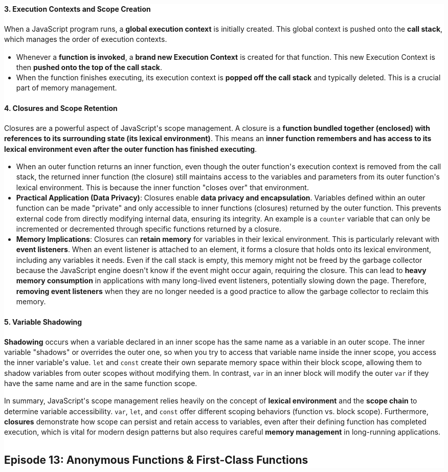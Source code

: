 #### 3. Execution Contexts and Scope Creation

When a JavaScript program runs, a **global execution context** is initially created. This global context is pushed onto the **call stack**, which manages the order of execution contexts.

- Whenever a **function is invoked**, a **brand new Execution Context** is created for that function. This new Execution Context is then **pushed onto the top of the call stack**.
- When the function finishes executing, its execution context is **popped off the call stack** and typically deleted. This is a crucial part of memory management.

#### 4. Closures and Scope Retention

Closures are a powerful aspect of JavaScript's scope management. A closure is a **function bundled together (enclosed) with references to its surrounding state (its lexical environment)**. This means an **inner function remembers and has access to its lexical environment even after the outer function has finished executing**.

- When an outer function returns an inner function, even though the outer function's execution context is removed from the call stack, the returned inner function (the closure) still maintains access to the variables and parameters from its outer function's lexical environment. This is because the inner function "closes over" that environment.
- **Practical Application (Data Privacy)**: Closures enable **data privacy and encapsulation**. Variables defined within an outer function can be made "private" and only accessible to inner functions (closures) returned by the outer function. This prevents external code from directly modifying internal data, ensuring its integrity. An example is a `counter` variable that can only be incremented or decremented through specific functions returned by a closure.
- **Memory Implications**: Closures can **retain memory** for variables in their lexical environment. This is particularly relevant with **event listeners**. When an event listener is attached to an element, it forms a closure that holds onto its lexical environment, including any variables it needs. Even if the call stack is empty, this memory might not be freed by the garbage collector because the JavaScript engine doesn't know if the event might occur again, requiring the closure. This can lead to **heavy memory consumption** in applications with many long-lived event listeners, potentially slowing down the page. Therefore, **removing event listeners** when they are no longer needed is a good practice to allow the garbage collector to reclaim this memory.

#### 5. Variable Shadowing

**Shadowing** occurs when a variable declared in an inner scope has the same name as a variable in an outer scope. The inner variable "shadows" or overrides the outer one, so when you try to access that variable name inside the inner scope, you access the inner variable's value. `let` and `const` create their own separate memory space within their block scope, allowing them to shadow variables from outer scopes without modifying them. In contrast, `var` in an inner block will modify the outer `var` if they have the same name and are in the same function scope.

In summary, JavaScript's scope management relies heavily on the concept of **lexical environment** and the **scope chain** to determine variable accessibility. `var`, `let`, and `const` offer different scoping behaviors (function vs. block scope). Furthermore, **closures** demonstrate how scope can persist and retain access to variables, even after their defining function has completed execution, which is vital for modern design patterns but also requires careful **memory management** in long-running applications.

## Episode 13: Anonymous Functions & First-Class Functions

